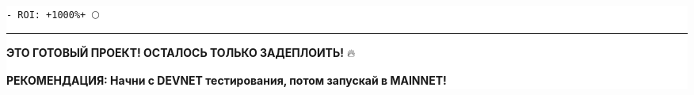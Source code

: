 ```
- ROI: +1000%+ 🌕
```

---

**ЭТО ГОТОВЫЙ ПРОЕКТ! ОСТАЛОСЬ ТОЛЬКО ЗАДЕПЛОИТЬ!** 🔥

**РЕКОМЕНДАЦИЯ: Начни с DEVNET тестирования, потом запускай в MAINNET!**


